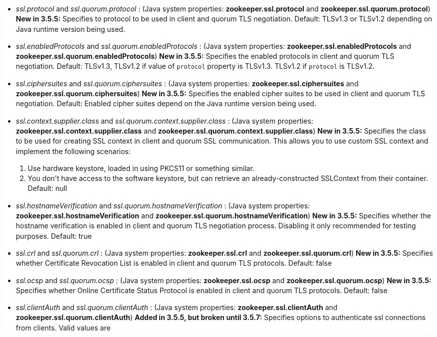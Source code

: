 * *ssl.protocol* and *ssl.quorum.protocol* :
    (Java system properties: **zookeeper.ssl.protocol** and **zookeeper.ssl.quorum.protocol**)
    **New in 3.5.5:**
    Specifies to protocol to be used in client and quorum TLS negotiation.
    Default: TLSv1.3 or TLSv1.2 depending on Java runtime version being used.

* *ssl.enabledProtocols* and *ssl.quorum.enabledProtocols* :
    (Java system properties: **zookeeper.ssl.enabledProtocols** and **zookeeper.ssl.quorum.enabledProtocols**)
    **New in 3.5.5:**
    Specifies the enabled protocols in client and quorum TLS negotiation.
    Default: TLSv1.3, TLSv1.2 if value of `protocol` property is TLSv1.3. TLSv1.2 if `protocol` is TLSv1.2.

* *ssl.ciphersuites* and *ssl.quorum.ciphersuites* :
    (Java system properties: **zookeeper.ssl.ciphersuites** and **zookeeper.ssl.quorum.ciphersuites**)
    **New in 3.5.5:**
    Specifies the enabled cipher suites to be used in client and quorum TLS negotiation.
    Default: Enabled cipher suites depend on the Java runtime version being used.

* *ssl.context.supplier.class* and *ssl.quorum.context.supplier.class* :
    (Java system properties: **zookeeper.ssl.context.supplier.class** and **zookeeper.ssl.quorum.context.supplier.class**)
    **New in 3.5.5:**
    Specifies the class to be used for creating SSL context in client and quorum SSL communication.
    This allows you to use custom SSL context and implement the following scenarios:
    1. Use hardware keystore, loaded in using PKCS11 or something similar.
    2. You don't have access to the software keystore, but can retrieve an already-constructed SSLContext from their container.
    Default: null

* *ssl.hostnameVerification* and *ssl.quorum.hostnameVerification* :
    (Java system properties: **zookeeper.ssl.hostnameVerification** and **zookeeper.ssl.quorum.hostnameVerification**)
    **New in 3.5.5:**
    Specifies whether the hostname verification is enabled in client and quorum TLS negotiation process.
    Disabling it only recommended for testing purposes.
    Default: true

* *ssl.crl* and *ssl.quorum.crl* :
    (Java system properties: **zookeeper.ssl.crl** and **zookeeper.ssl.quorum.crl**)
    **New in 3.5.5:**
    Specifies whether Certificate Revocation List is enabled in client and quorum TLS protocols.
    Default: false

* *ssl.ocsp* and *ssl.quorum.ocsp* :
    (Java system properties: **zookeeper.ssl.ocsp** and **zookeeper.ssl.quorum.ocsp**)
    **New in 3.5.5:**
    Specifies whether Online Certificate Status Protocol is enabled in client and quorum TLS protocols.
    Default: false

* *ssl.clientAuth* and *ssl.quorum.clientAuth* :
    (Java system properties: **zookeeper.ssl.clientAuth** and **zookeeper.ssl.quorum.clientAuth**)
    **Added in 3.5.5, but broken until 3.5.7:**
    Specifies options to authenticate ssl connections from clients. Valid values are
 